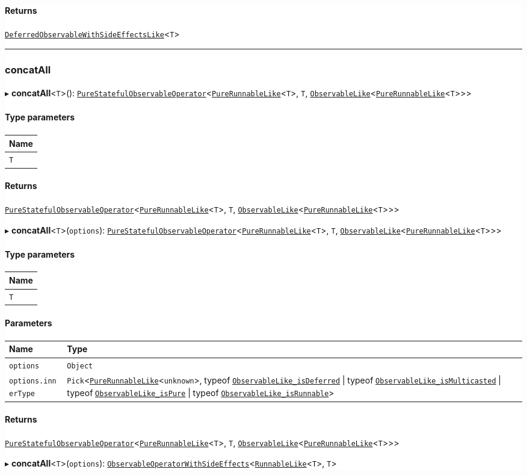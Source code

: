 #### Returns

[`DeferredObservableWithSideEffectsLike`](concurrent.DeferredObservableWithSideEffectsLike.md)\<`T`\>

___

### concatAll

▸ **concatAll**\<`T`\>(): [`PureStatefulObservableOperator`](../modules/concurrent_Observable.md#purestatefulobservableoperator)\<[`PureRunnableLike`](concurrent.PureRunnableLike.md)\<`T`\>, `T`, [`ObservableLike`](concurrent.ObservableLike.md)\<[`PureRunnableLike`](concurrent.PureRunnableLike.md)\<`T`\>\>\>

#### Type parameters

| Name |
| :------ |
| `T` |

#### Returns

[`PureStatefulObservableOperator`](../modules/concurrent_Observable.md#purestatefulobservableoperator)\<[`PureRunnableLike`](concurrent.PureRunnableLike.md)\<`T`\>, `T`, [`ObservableLike`](concurrent.ObservableLike.md)\<[`PureRunnableLike`](concurrent.PureRunnableLike.md)\<`T`\>\>\>

▸ **concatAll**\<`T`\>(`options`): [`PureStatefulObservableOperator`](../modules/concurrent_Observable.md#purestatefulobservableoperator)\<[`PureRunnableLike`](concurrent.PureRunnableLike.md)\<`T`\>, `T`, [`ObservableLike`](concurrent.ObservableLike.md)\<[`PureRunnableLike`](concurrent.PureRunnableLike.md)\<`T`\>\>\>

#### Type parameters

| Name |
| :------ |
| `T` |

#### Parameters

| Name | Type |
| :------ | :------ |
| `options` | `Object` |
| `options.innerType` | `Pick`\<[`PureRunnableLike`](concurrent.PureRunnableLike.md)\<`unknown`\>, typeof [`ObservableLike_isDeferred`](../modules/concurrent.md#observablelike_isdeferred) \| typeof [`ObservableLike_isMulticasted`](../modules/concurrent.md#observablelike_ismulticasted) \| typeof [`ObservableLike_isPure`](../modules/concurrent.md#observablelike_ispure) \| typeof [`ObservableLike_isRunnable`](../modules/concurrent.md#observablelike_isrunnable)\> |

#### Returns

[`PureStatefulObservableOperator`](../modules/concurrent_Observable.md#purestatefulobservableoperator)\<[`PureRunnableLike`](concurrent.PureRunnableLike.md)\<`T`\>, `T`, [`ObservableLike`](concurrent.ObservableLike.md)\<[`PureRunnableLike`](concurrent.PureRunnableLike.md)\<`T`\>\>\>

▸ **concatAll**\<`T`\>(`options`): [`ObservableOperatorWithSideEffects`](../modules/concurrent_Observable.md#observableoperatorwithsideeffects)\<[`RunnableLike`](concurrent.RunnableLike.md)\<`T`\>, `T`\>
